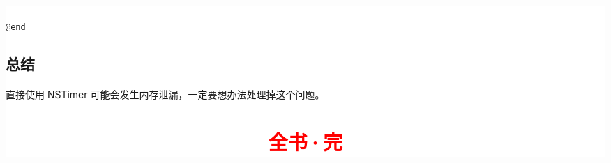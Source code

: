 ~~~ objc

@end
~~~

## 总结
直接使用 NSTimer 可能会发生内存泄漏，一定要想办法处理掉这个问题。

# <center><font color = red>全书 · 完</font></center>